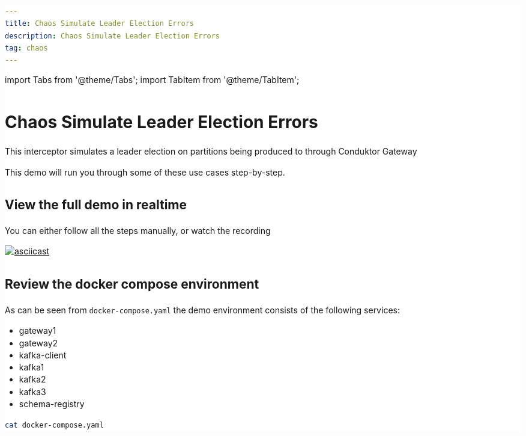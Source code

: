 ```yaml
---
title: Chaos Simulate Leader Election Errors
description: Chaos Simulate Leader Election Errors
tag: chaos
---
```


import Tabs from '@theme/Tabs'; import TabItem from '@theme/TabItem';

# Chaos Simulate Leader Election Errors

This interceptor simulates a leader election on partitions being produced to through Conduktor Gateway

This demo will run you through some of these use cases step-by-step.

## View the full demo in realtime




<Tabs>
<TabItem value="Command">

You can either follow all the steps manually, or watch the recording

</TabItem>
<TabItem value="Recording">

[![asciicast](https://asciinema.org/a/geNuTGUKGtSruKhTzIkfHNTpU.svg)](https://asciinema.org/a/geNuTGUKGtSruKhTzIkfHNTpU)

</TabItem>
</Tabs>

## Review the docker compose environment

As can be seen from `docker-compose.yaml` the demo environment consists of the following services:

* gateway1
* gateway2
* kafka-client
* kafka1
* kafka2
* kafka3
* schema-registry

<Tabs>
<TabItem value="Command">

```sh
cat docker-compose.yaml
```

</TabItem>
<TabItem value="File Content">
